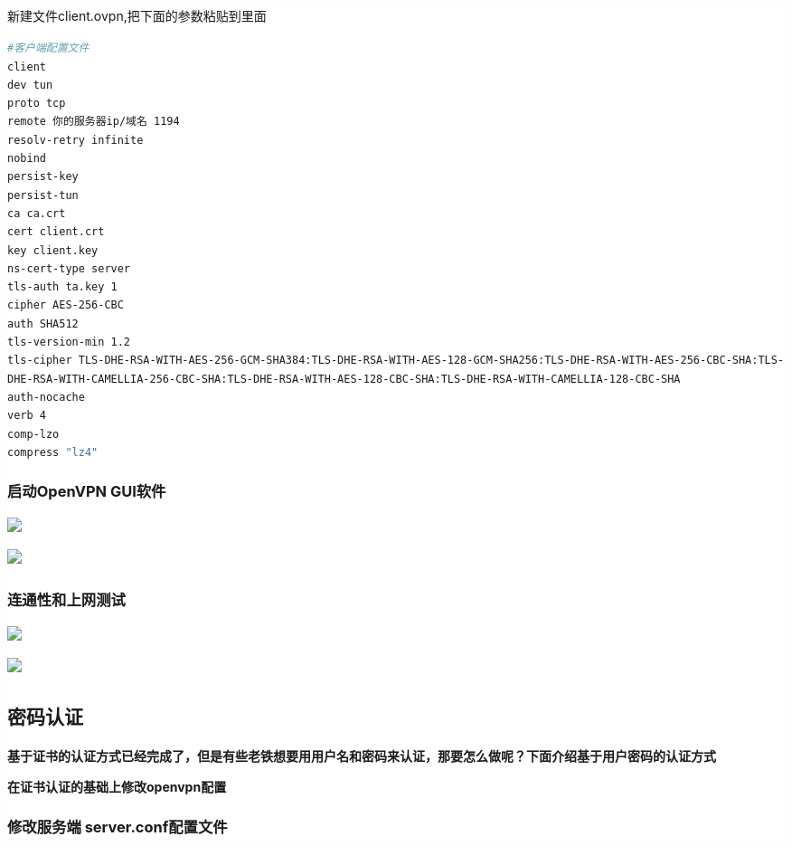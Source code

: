 新建文件client.ovpn,把下面的参数粘贴到里面

```bash
#客户端配置文件
client
dev tun
proto tcp
remote 你的服务器ip/域名 1194
resolv-retry infinite
nobind
persist-key
persist-tun
ca ca.crt
cert client.crt
key client.key
ns-cert-type server
tls-auth ta.key 1
cipher AES-256-CBC
auth SHA512
tls-version-min 1.2
tls-cipher TLS-DHE-RSA-WITH-AES-256-GCM-SHA384:TLS-DHE-RSA-WITH-AES-128-GCM-SHA256:TLS-DHE-RSA-WITH-AES-256-CBC-SHA:TLS-DHE-RSA-WITH-CAMELLIA-256-CBC-SHA:TLS-DHE-RSA-WITH-AES-128-CBC-SHA:TLS-DHE-RSA-WITH-CAMELLIA-128-CBC-SHA
auth-nocache
verb 4
comp-lzo
compress "lz4"
```

### **启动OpenVPN GUI软件**

![](6.png)

![](7.png)



### **连通性和上网测试**

![](8.png)

![](9.png)



## 密码认证

**基于证书的认证方式已经完成了，但是有些老铁想要用用户名和密码来认证，那要怎么做呢？下面介绍基于用户密码的认证方式**

**在证书认证的基础上修改openvpn配置**

### **修改服务端 server.conf配置文件**
